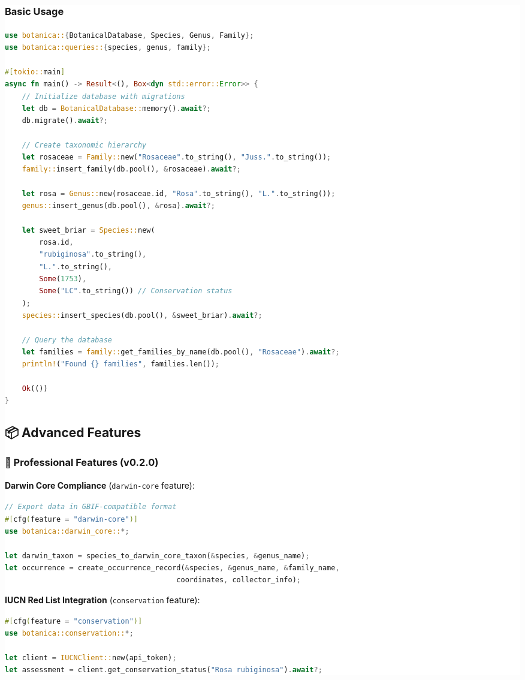 ### Basic Usage

```rust
use botanica::{BotanicalDatabase, Species, Genus, Family};
use botanica::queries::{species, genus, family};

#[tokio::main]
async fn main() -> Result<(), Box<dyn std::error::Error>> {
    // Initialize database with migrations
    let db = BotanicalDatabase::memory().await?;
    db.migrate().await?;
    
    // Create taxonomic hierarchy
    let rosaceae = Family::new("Rosaceae".to_string(), "Juss.".to_string());
    family::insert_family(db.pool(), &rosaceae).await?;
    
    let rosa = Genus::new(rosaceae.id, "Rosa".to_string(), "L.".to_string());
    genus::insert_genus(db.pool(), &rosa).await?;
    
    let sweet_briar = Species::new(
        rosa.id,
        "rubiginosa".to_string(),
        "L.".to_string(),
        Some(1753),
        Some("LC".to_string()) // Conservation status
    );
    species::insert_species(db.pool(), &sweet_briar).await?;
    
    // Query the database
    let families = family::get_families_by_name(db.pool(), "Rosaceae").await?;
    println!("Found {} families", families.len());
    
    Ok(())
}
```

## 📦 Advanced Features

### 🔬 Professional Features (v0.2.0)

**Darwin Core Compliance** (`darwin-core` feature):
```rust
// Export data in GBIF-compatible format
#[cfg(feature = "darwin-core")]
use botanica::darwin_core::*;

let darwin_taxon = species_to_darwin_core_taxon(&species, &genus_name);
let occurrence = create_occurrence_record(&species, &genus_name, &family_name, 
                                        coordinates, collector_info);
```

**IUCN Red List Integration** (`conservation` feature):
```rust
#[cfg(feature = "conservation")]
use botanica::conservation::*;

let client = IUCNClient::new(api_token);
let assessment = client.get_conservation_status("Rosa rubiginosa").await?;
```

